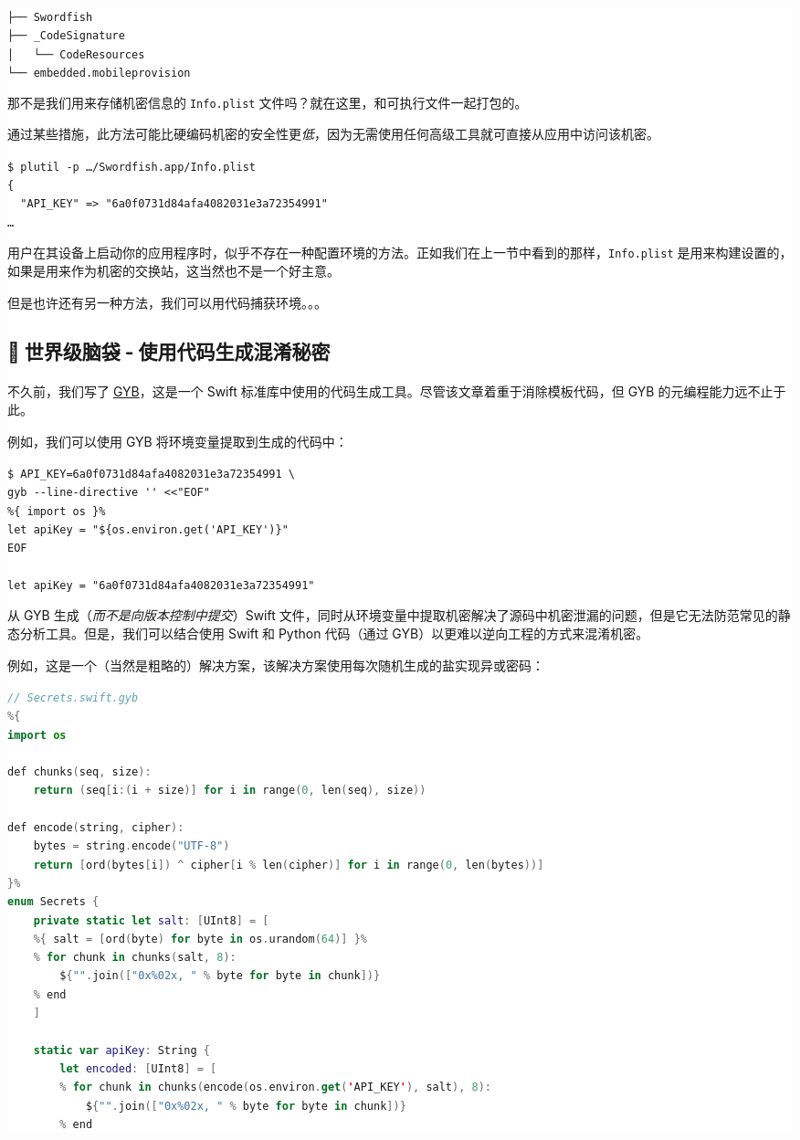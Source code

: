 ```
├── Swordfish
├── _CodeSignature
│   └── CodeResources
└── embedded.mobileprovision
```

那不是我们用来存储机密信息的 `Info.plist` 文件吗？就在这里，和可执行文件一起打包的。

通过某些措施，此方法可能比硬编码机密的安全性更*低*，因为无需使用任何高级工具就可直接从应用中访问该机密。

```
$ plutil -p …/Swordfish.app/Info.plist
{
  "API_KEY" => "6a0f0731d84afa4082031e3a72354991"
…
```

用户在其设备上启动你的应用程序时，似乎不存在一种配置环境的方法。正如我们在上一节中看到的那样，`Info.plist` 是用来构建设置的，如果是用来作为机密的交换站，这当然也不是一个好主意。

但是也许还有另一种方法，我们可以用代码捕获环境。。。

## 🧠 世界级脑袋 - 使用代码生成混淆秘密

不久前，我们写了 [GYB](https://nshipster.com/swift-gyb/)，这是一个 Swift 标准库中使用的代码生成工具。尽管该文章着重于消除模板代码，但 GYB 的元编程能力远不止于此。

例如，我们可以使用 GYB 将环境变量提取到生成的代码中：

```
$ API_KEY=6a0f0731d84afa4082031e3a72354991 \
gyb --line-directive '' <<"EOF"
%{ import os }%
let apiKey = "${os.environ.get('API_KEY')}"
EOF

let apiKey = "6a0f0731d84afa4082031e3a72354991"
```

从 GYB 生成（*而不是向版本控制中提交*）Swift 文件，同时从环境变量中提取机密解决了源码中机密泄漏的问题，但是它无法防范常见的静态分析工具。但是，我们可以结合使用 Swift 和 Python 代码（通过 GYB）以更难以逆向工程的方式来混淆机密。

例如，这是一个（当然是粗略的）解决方案，该解决方案使用每次随机生成的盐实现异或密码：

```swift
// Secrets.swift.gyb
%{
import os

def chunks(seq, size):
    return (seq[i:(i + size)] for i in range(0, len(seq), size))

def encode(string, cipher):
    bytes = string.encode("UTF-8")
    return [ord(bytes[i]) ^ cipher[i % len(cipher)] for i in range(0, len(bytes))]
}%
enum Secrets {
    private static let salt: [UInt8] = [
    %{ salt = [ord(byte) for byte in os.urandom(64)] }%
    % for chunk in chunks(salt, 8):
        ${"".join(["0x%02x, " % byte for byte in chunk])}
    % end
    ]

    static var apiKey: String {
        let encoded: [UInt8] = [
        % for chunk in chunks(encode(os.environ.get('API_KEY'), salt), 8):
            ${"".join(["0x%02x, " % byte for byte in chunk])}
        % end
```